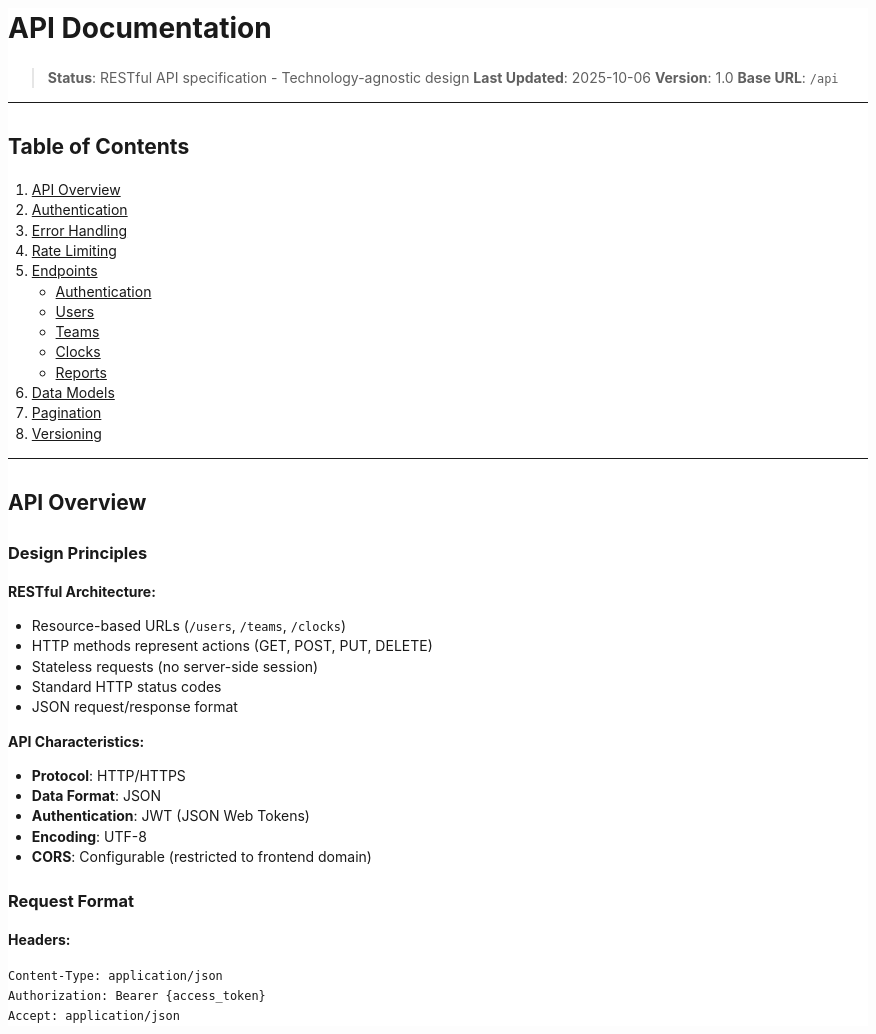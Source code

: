 # API Documentation

> **Status**: RESTful API specification - Technology-agnostic design
> **Last Updated**: 2025-10-06
> **Version**: 1.0
> **Base URL**: `/api`

---

## Table of Contents

1. [API Overview](#api-overview)
2. [Authentication](#authentication)
3. [Error Handling](#error-handling)
4. [Rate Limiting](#rate-limiting)
5. [Endpoints](#endpoints)
   - [Authentication](#authentication-endpoints)
   - [Users](#user-endpoints)
   - [Teams](#team-endpoints)
   - [Clocks](#clock-endpoints)
   - [Reports](#report-endpoints)
6. [Data Models](#data-models)
7. [Pagination](#pagination)
8. [Versioning](#versioning)

---

## API Overview

### Design Principles

**RESTful Architecture:**
- Resource-based URLs (`/users`, `/teams`, `/clocks`)
- HTTP methods represent actions (GET, POST, PUT, DELETE)
- Stateless requests (no server-side session)
- Standard HTTP status codes
- JSON request/response format

**API Characteristics:**
- **Protocol**: HTTP/HTTPS
- **Data Format**: JSON
- **Authentication**: JWT (JSON Web Tokens)
- **Encoding**: UTF-8
- **CORS**: Configurable (restricted to frontend domain)

### Request Format

**Headers:**
```http
Content-Type: application/json
Authorization: Bearer {access_token}
Accept: application/json
```
